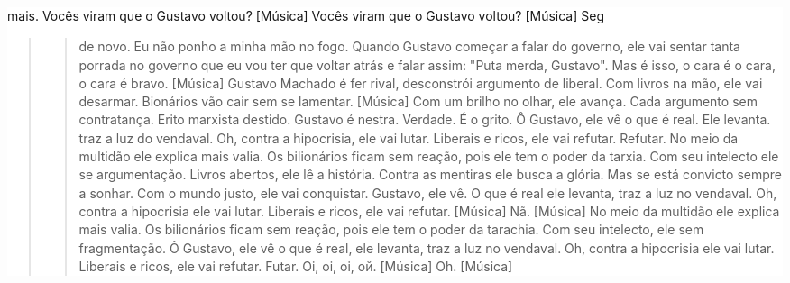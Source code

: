 mais. Vocês viram que o Gustavo voltou?
[Música]
Vocês viram que o Gustavo voltou?
[Música]
Seg
>> de novo. Eu não ponho a minha mão no
fogo. Quando Gustavo começar a falar do
governo, ele vai sentar tanta porrada no
governo que eu vou ter que voltar atrás
e falar assim: "Puta merda, Gustavo".
Mas é isso, o cara é o cara, o cara é
bravo.
[Música]
Gustavo Machado é fer rival,
desconstrói argumento de liberal.
Com livros na mão, ele vai desarmar.
Bionários vão cair sem se lamentar.
[Música]
Com um brilho no olhar, ele avança.
Cada argumento sem contratança.
Erito marxista destido.
Gustavo é nestra. Verdade. É o grito.
Ô Gustavo, ele vê o que é real. Ele
levanta.
traz a luz do vendaval.
Oh,
contra a hipocrisia, ele vai lutar.
Liberais e ricos, ele vai refutar.
Refutar.
No meio da multidão ele explica mais
valia.
Os bilionários ficam sem reação,
pois ele tem o poder da tarxia.
Com seu intelecto ele se argumentação.
Livros abertos, ele lê a história.
Contra as mentiras ele busca a glória.
Mas se está convicto sempre a sonhar.
Com o mundo justo, ele vai conquistar.
Gustavo, ele vê. O que é real ele
levanta,
traz a luz no vendaval.
Oh,
contra a hipocrisia ele vai lutar.
Liberais e ricos, ele vai refutar.
[Música]
Nã.
[Música]
No meio da multidão ele explica mais
valia.
Os bilionários ficam sem reação,
pois ele tem o poder da tarachia.
Com seu intelecto, ele sem fragmentação.
Ô Gustavo, ele vê o que é real, ele
levanta,
traz a luz no vendaval.
Oh,
contra a hipocrisia ele vai lutar.
Liberais e ricos, ele vai refutar.
Futar.
Oi, oi, oi, oй.
[Música]
Oh.
[Música]